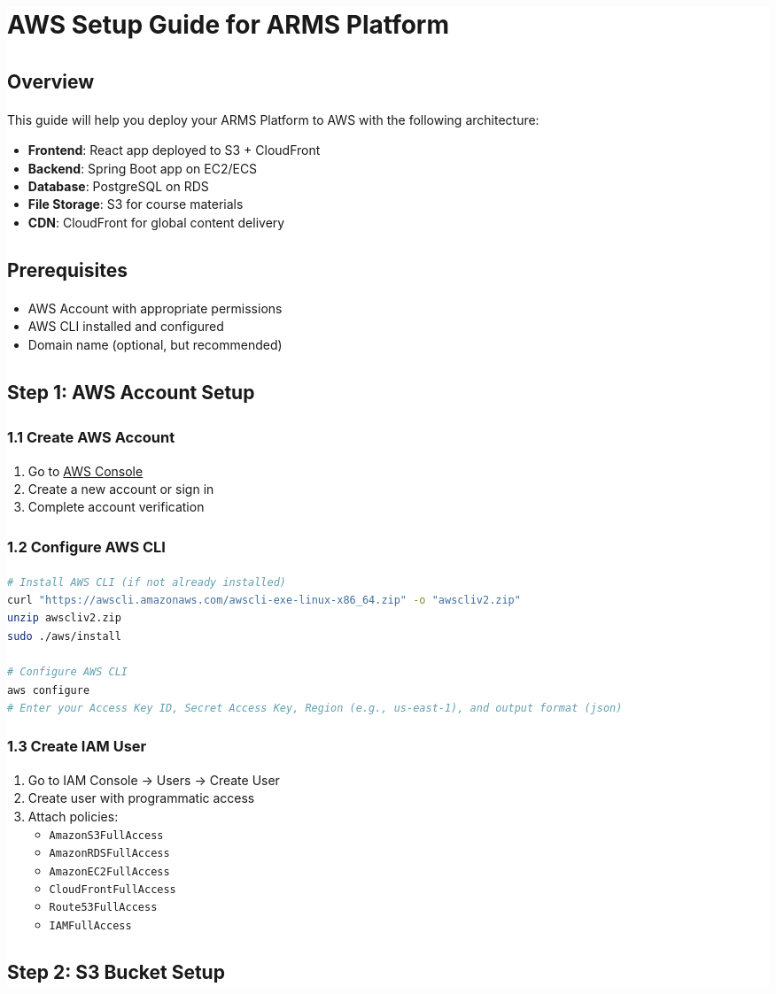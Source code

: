 # AWS Setup Guide for ARMS Platform

## Overview
This guide will help you deploy your ARMS Platform to AWS with the following architecture:
- **Frontend**: React app deployed to S3 + CloudFront
- **Backend**: Spring Boot app on EC2/ECS
- **Database**: PostgreSQL on RDS
- **File Storage**: S3 for course materials
- **CDN**: CloudFront for global content delivery

## Prerequisites
- AWS Account with appropriate permissions
- AWS CLI installed and configured
- Domain name (optional, but recommended)

## Step 1: AWS Account Setup

### 1.1 Create AWS Account
1. Go to [AWS Console](https://aws.amazon.com/)
2. Create a new account or sign in
3. Complete account verification

### 1.2 Configure AWS CLI
```bash
# Install AWS CLI (if not already installed)
curl "https://awscli.amazonaws.com/awscli-exe-linux-x86_64.zip" -o "awscliv2.zip"
unzip awscliv2.zip
sudo ./aws/install

# Configure AWS CLI
aws configure
# Enter your Access Key ID, Secret Access Key, Region (e.g., us-east-1), and output format (json)
```

### 1.3 Create IAM User
1. Go to IAM Console → Users → Create User
2. Create user with programmatic access
3. Attach policies:
   - `AmazonS3FullAccess`
   - `AmazonRDSFullAccess`
   - `AmazonEC2FullAccess`
   - `CloudFrontFullAccess`
   - `Route53FullAccess`
   - `IAMFullAccess`

## Step 2: S3 Bucket Setup
